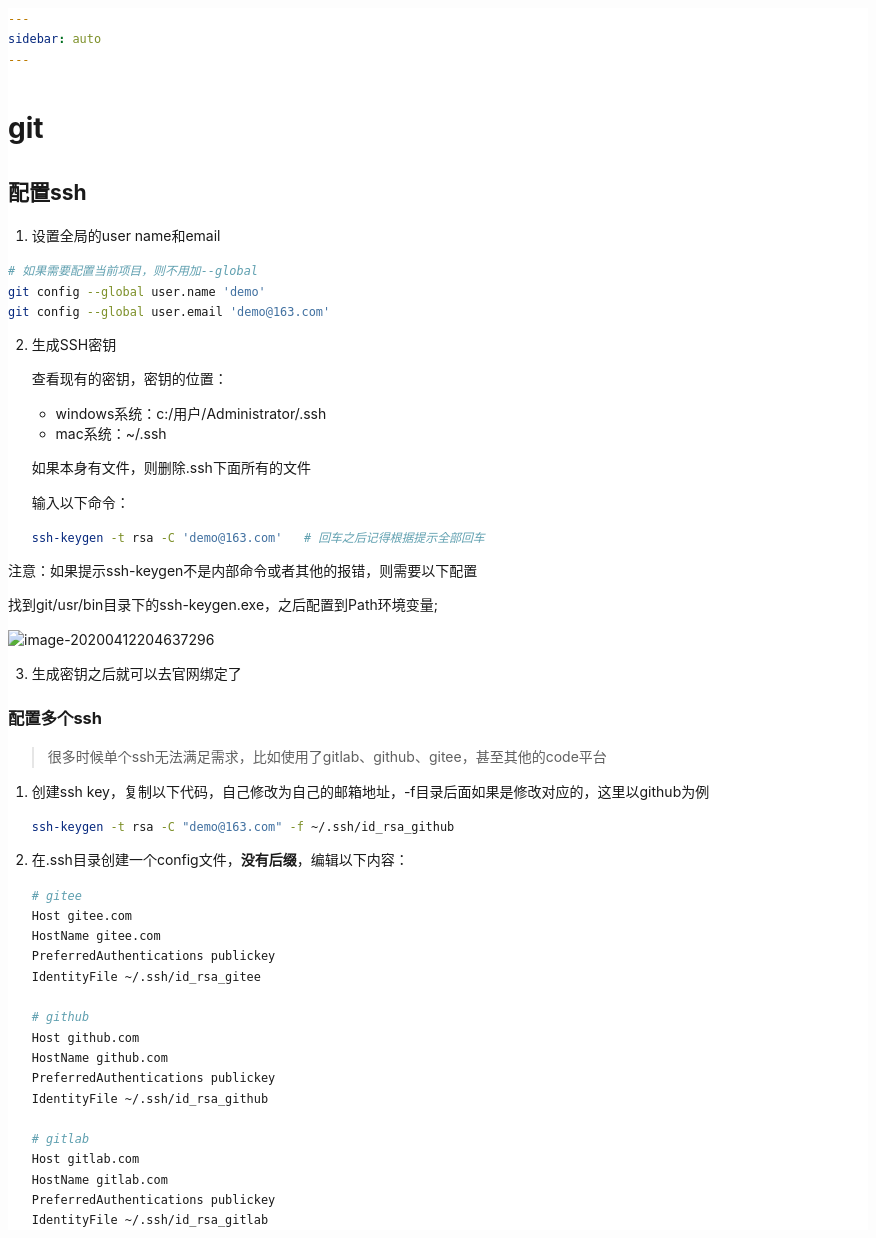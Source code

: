 ```yaml
---
sidebar: auto
---
```

# git
## 配置ssh
1. 设置全局的user name和email
```bash
# 如果需要配置当前项目，则不用加--global
git config --global user.name 'demo'
git config --global user.email 'demo@163.com'
```
2. 生成SSH密钥

   查看现有的密钥，密钥的位置：

   * windows系统：c:/用户/Administrator/.ssh
   * mac系统：~/.ssh

   如果本身有文件，则删除.ssh下面所有的文件

   输入以下命令：

   ```bash
   ssh-keygen -t rsa -C 'demo@163.com'   # 回车之后记得根据提示全部回车
   ```

注意：如果提示ssh-keygen不是内部命令或者其他的报错，则需要以下配置

找到git/usr/bin目录下的ssh-keygen.exe，之后配置到Path环境变量;

![image-20200412204637296](https://notecdn.hrhe.cn/images/git-01.png)

3. 生成密钥之后就可以去官网绑定了



### 配置多个ssh

> 很多时候单个ssh无法满足需求，比如使用了gitlab、github、gitee，甚至其他的code平台

1. 创建ssh key，复制以下代码，自己修改为自己的邮箱地址，-f目录后面如果是修改对应的，这里以github为例

   ```bash
   ssh-keygen -t rsa -C "demo@163.com" -f ~/.ssh/id_rsa_github
   ```

2. 在.ssh目录创建一个config文件，**没有后缀**，编辑以下内容：

   ```bash
   # gitee
   Host gitee.com
   HostName gitee.com
   PreferredAuthentications publickey
   IdentityFile ~/.ssh/id_rsa_gitee
   
   # github
   Host github.com
   HostName github.com
   PreferredAuthentications publickey
   IdentityFile ~/.ssh/id_rsa_github
   
   # gitlab
   Host gitlab.com
   HostName gitlab.com
   PreferredAuthentications publickey
   IdentityFile ~/.ssh/id_rsa_gitlab
   ```